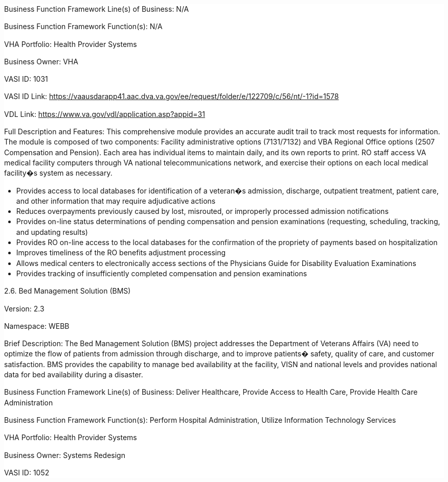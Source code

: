 Business Function Framework Line(s) of Business:  N/A

Business Function Framework Function(s):  N/A

VHA Portfolio:  Health Provider Systems

Business Owner:  VHA

VASI ID:  1031

VASI ID Link:  https://vaausdarapp41.aac.dva.va.gov/ee/request/folder/e/122709/c/56/nt/-1?id=1578 

VDL Link:  https://www.va.gov/vdl/application.asp?appid=31 

Full Description and Features:  This comprehensive module provides an accurate audit trail to track most requests for information.  The module is composed of two components:  Facility administrative options (7131/7132) and VBA Regional Office options (2507 Compensation and Pension).  Each area has individual items to maintain daily, and its own reports to print.  RO staff access VA medical facility computers through VA national telecommunications network, and exercise their options on each local medical facility�s system as necessary.

* Provides access to local databases for identification of a veteran�s admission, discharge, outpatient treatment, patient care, and other information that may require adjudicative actions
* Reduces overpayments previously caused by lost, misrouted, or improperly processed admission notifications
* Provides on-line status determinations of pending compensation and pension examinations (requesting, scheduling, tracking, and updating results)
* Provides RO on-line access to the local databases for the confirmation of the propriety of payments based on hospitalization
* Improves timeliness of the RO benefits adjustment processing
* Allows medical centers to electronically access sections of the Physicians Guide for Disability Evaluation Examinations
* Provides tracking of insufficiently completed compensation and pension examinations

2.6. 
Bed Management Solution (BMS)

Version:  2.3

Namespace:  WEBB

Brief Description:  The Bed Management Solution (BMS) project addresses the Department of Veterans Affairs (VA) need to optimize the flow of patients from admission through discharge, and to improve patients� safety, quality of care, and customer satisfaction.  BMS provides the capability to manage bed availability at the facility, VISN and national levels and provides national data for bed availability during a disaster.

Business Function Framework Line(s) of Business:  Deliver Healthcare, Provide Access to Health Care, Provide Health Care Administration

Business Function Framework Function(s):  Perform Hospital Administration, Utilize Information Technology Services

VHA Portfolio:  Health Provider Systems

Business Owner:  Systems Redesign

VASI ID:  1052

